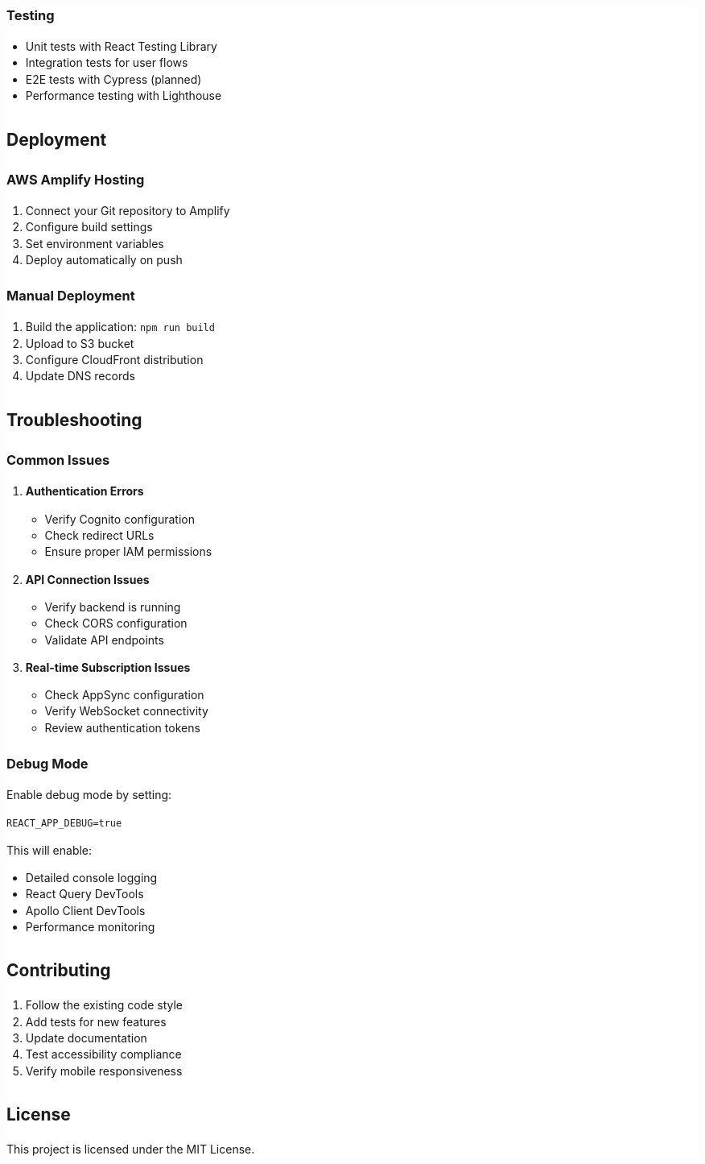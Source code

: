 ### Testing
- Unit tests with React Testing Library
- Integration tests for user flows
- E2E tests with Cypress (planned)
- Performance testing with Lighthouse

## Deployment

### AWS Amplify Hosting
1. Connect your Git repository to Amplify
2. Configure build settings
3. Set environment variables
4. Deploy automatically on push

### Manual Deployment
1. Build the application: `npm run build`
2. Upload to S3 bucket
3. Configure CloudFront distribution
4. Update DNS records

## Troubleshooting

### Common Issues

1. **Authentication Errors**
   - Verify Cognito configuration
   - Check redirect URLs
   - Ensure proper IAM permissions

2. **API Connection Issues**
   - Verify backend is running
   - Check CORS configuration
   - Validate API endpoints

3. **Real-time Subscription Issues**
   - Check AppSync configuration
   - Verify WebSocket connectivity
   - Review authentication tokens

### Debug Mode

Enable debug mode by setting:
```env
REACT_APP_DEBUG=true
```

This will enable:
- Detailed console logging
- React Query DevTools
- Apollo Client DevTools
- Performance monitoring

## Contributing

1. Follow the existing code style
2. Add tests for new features
3. Update documentation
4. Test accessibility compliance
5. Verify mobile responsiveness

## License

This project is licensed under the MIT License.
